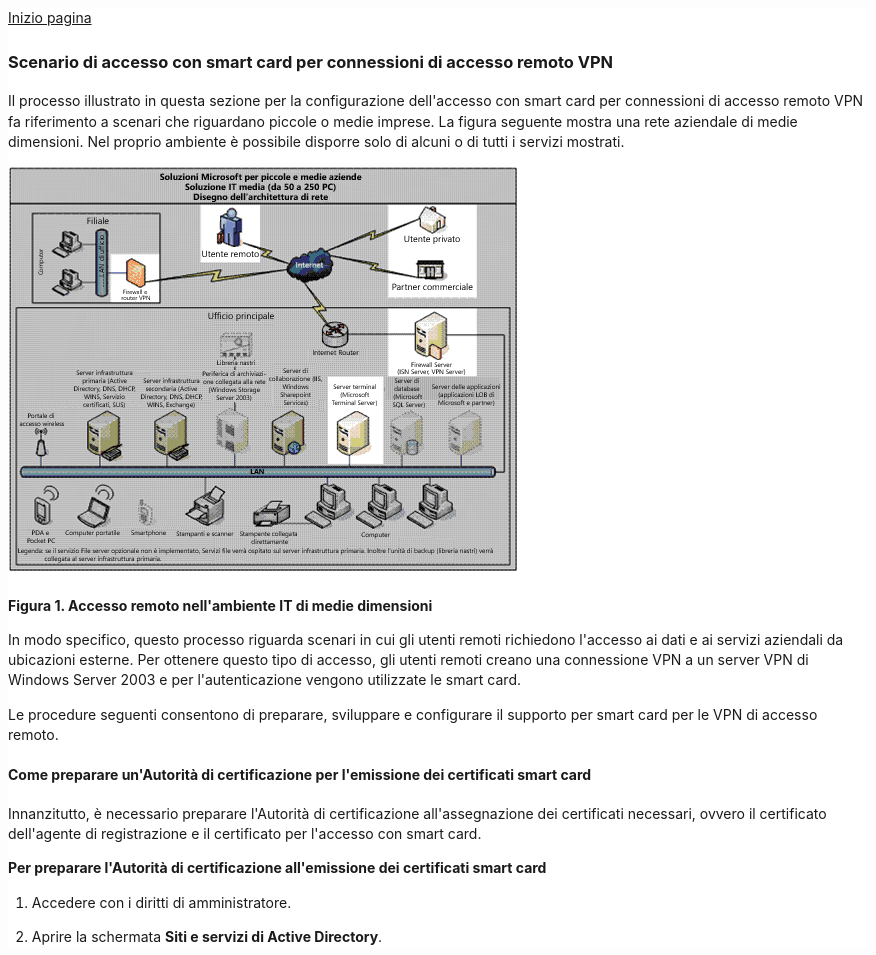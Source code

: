 [](#mainsection)[Inizio pagina](#mainsection)

### Scenario di accesso con smart card per connessioni di accesso remoto VPN

Il processo illustrato in questa sezione per la configurazione dell'accesso con smart card per connessioni di accesso remoto VPN fa riferimento a scenari che riguardano piccole o medie imprese. La figura seguente mostra una rete aziendale di medie dimensioni. Nel proprio ambiente è possibile disporre solo di alcuni o di tutti i servizi mostrati.

![](images/Cc875840.SCLVPN01(it-it,TechNet.10).gif "Figura 1. Accesso remoto nell'ambiente IT di medie dimensioni")

**Figura 1. Accesso remoto nell'ambiente IT di medie dimensioni**

In modo specifico, questo processo riguarda scenari in cui gli utenti remoti richiedono l'accesso ai dati e ai servizi aziendali da ubicazioni esterne. Per ottenere questo tipo di accesso, gli utenti remoti creano una connessione VPN a un server VPN di Windows Server 2003 e per l'autenticazione vengono utilizzate le smart card.

Le procedure seguenti consentono di preparare, sviluppare e configurare il supporto per smart card per le VPN di accesso remoto.

#### Come preparare un'Autorità di certificazione per l'emissione dei certificati smart card

Innanzitutto, è necessario preparare l'Autorità di certificazione all'assegnazione dei certificati necessari, ovvero il certificato dell'agente di registrazione e il certificato per l'accesso con smart card.

**Per preparare l'Autorità di certificazione all'emissione dei certificati smart card**

1.  Accedere con i diritti di amministratore.

2.  Aprire la schermata **Siti e servizi di Active Directory**.
